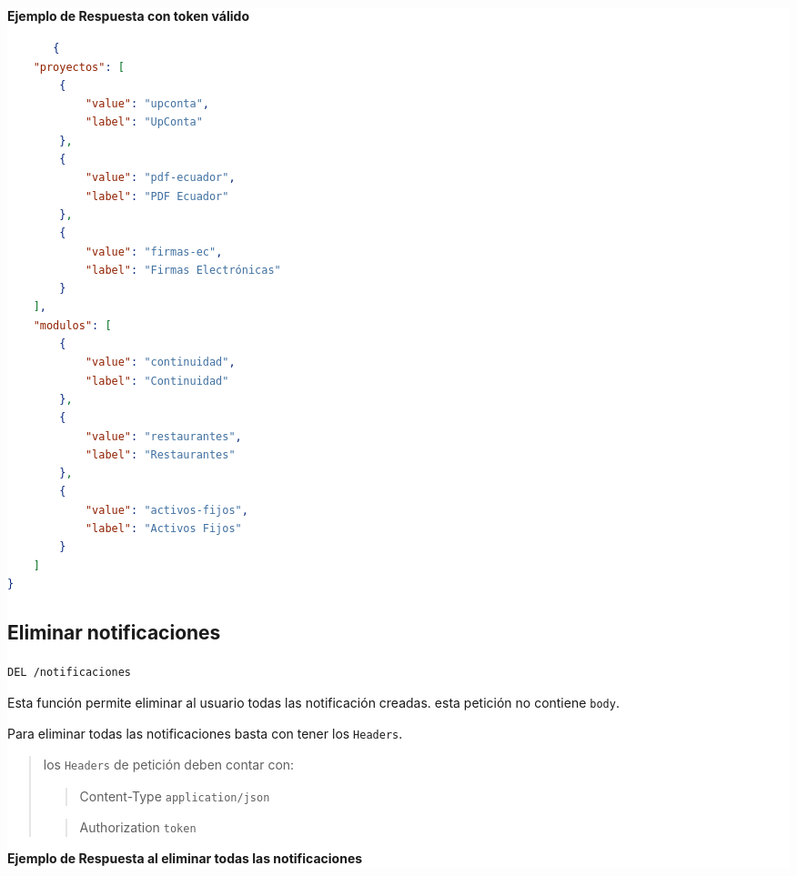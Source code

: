 

**Ejemplo de Respuesta con token válido**

```json
       {
	"proyectos": [
		{
			"value": "upconta",
			"label": "UpConta"
		},
		{
			"value": "pdf-ecuador",
			"label": "PDF Ecuador"
		},
		{
			"value": "firmas-ec",
			"label": "Firmas Electrónicas"
		}
	],
	"modulos": [
		{
			"value": "continuidad",
			"label": "Continuidad"
		},
		{
			"value": "restaurantes",
			"label": "Restaurantes"
		},
		{
			"value": "activos-fijos",
			"label": "Activos Fijos"
		}
	]
}
```





## Eliminar notificaciones

`DEL /notificaciones`

Esta función permite eliminar al usuario todas las notificación creadas. esta petición no contiene `body`.

Para eliminar todas las notificaciones basta con tener los `Headers`.

>los `Headers` de petición deben contar con:
>>Content-Type `application/json`
 >
>>Authorization `token` 


**Ejemplo de Respuesta al eliminar todas las notificaciones**
